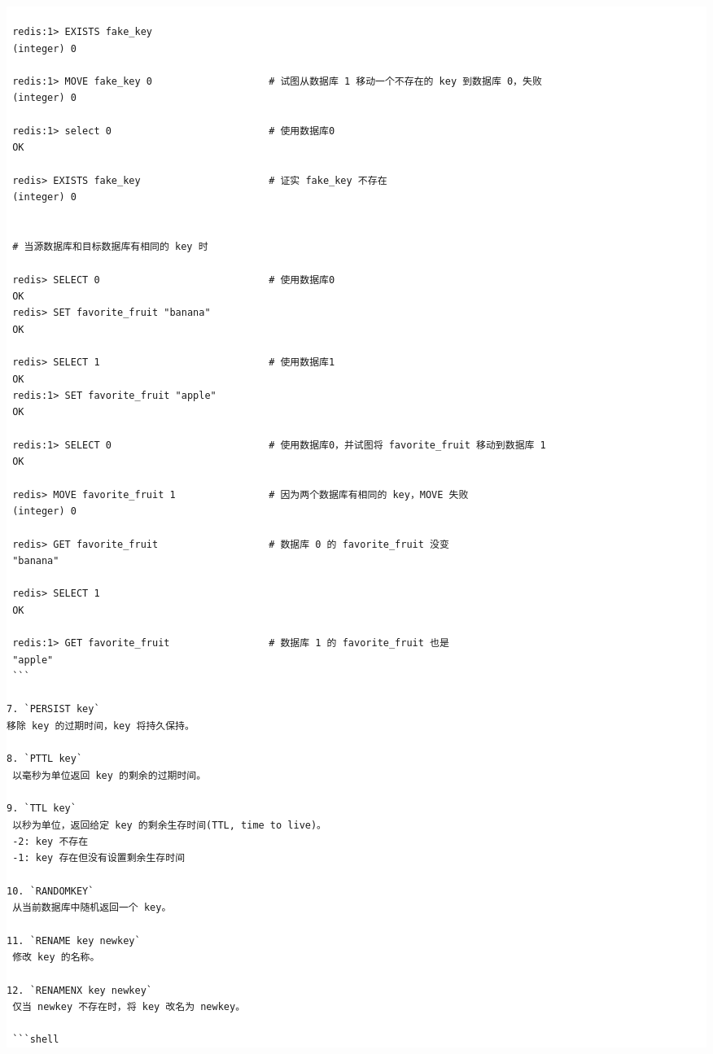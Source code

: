    ```shell

    redis:1> EXISTS fake_key
    (integer) 0

    redis:1> MOVE fake_key 0                    # 试图从数据库 1 移动一个不存在的 key 到数据库 0，失败
    (integer) 0

    redis:1> select 0                           # 使用数据库0
    OK

    redis> EXISTS fake_key                      # 证实 fake_key 不存在
    (integer) 0


    # 当源数据库和目标数据库有相同的 key 时

    redis> SELECT 0                             # 使用数据库0
    OK
    redis> SET favorite_fruit "banana"
    OK

    redis> SELECT 1                             # 使用数据库1
    OK
    redis:1> SET favorite_fruit "apple"
    OK

    redis:1> SELECT 0                           # 使用数据库0，并试图将 favorite_fruit 移动到数据库 1
    OK

    redis> MOVE favorite_fruit 1                # 因为两个数据库有相同的 key，MOVE 失败
    (integer) 0

    redis> GET favorite_fruit                   # 数据库 0 的 favorite_fruit 没变
    "banana"

    redis> SELECT 1
    OK

    redis:1> GET favorite_fruit                 # 数据库 1 的 favorite_fruit 也是
    "apple"
    ```

7. `PERSIST key`  
   移除 key 的过期时间，key 将持久保持。

8. `PTTL key`  
    以毫秒为单位返回 key 的剩余的过期时间。

9. `TTL key`  
    以秒为单位，返回给定 key 的剩余生存时间(TTL, time to live)。
    -2: key 不存在
    -1: key 存在但没有设置剩余生存时间

10. `RANDOMKEY`  
    从当前数据库中随机返回一个 key。

11. `RENAME key newkey`  
    修改 key 的名称。

12. `RENAMENX key newkey`  
    仅当 newkey 不存在时，将 key 改名为 newkey。
    
    ```shell
   ```